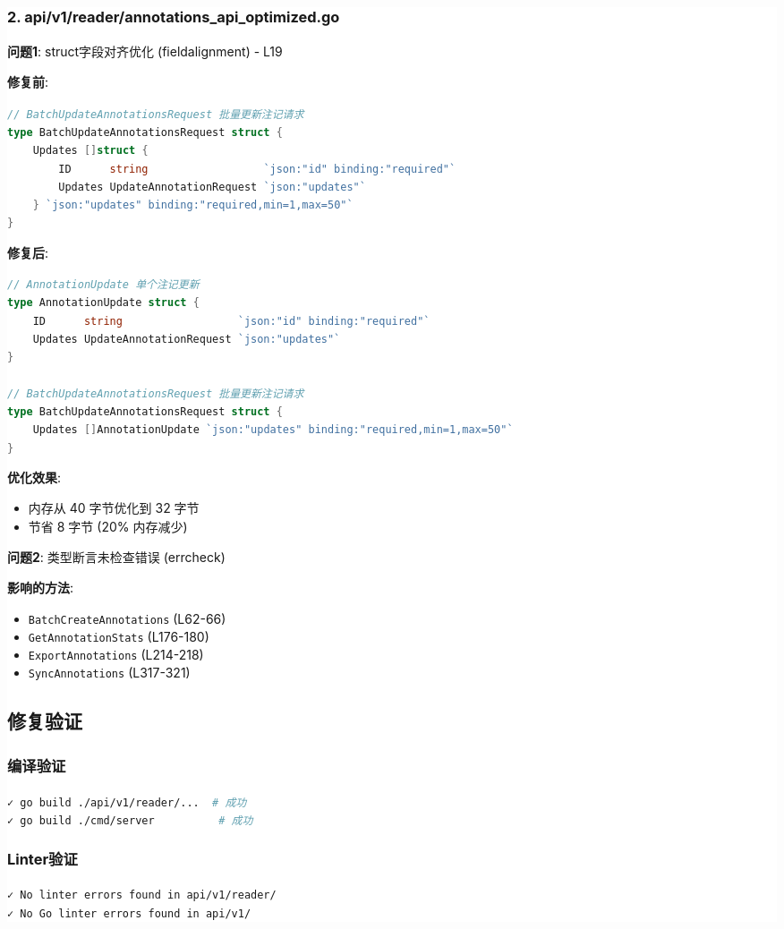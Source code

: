 ### 2. api/v1/reader/annotations_api_optimized.go

**问题1**: struct字段对齐优化 (fieldalignment) - L19

**修复前**:
```go
// BatchUpdateAnnotationsRequest 批量更新注记请求
type BatchUpdateAnnotationsRequest struct {
	Updates []struct {
		ID      string                  `json:"id" binding:"required"`
		Updates UpdateAnnotationRequest `json:"updates"`
	} `json:"updates" binding:"required,min=1,max=50"`
}
```

**修复后**:
```go
// AnnotationUpdate 单个注记更新
type AnnotationUpdate struct {
	ID      string                  `json:"id" binding:"required"`
	Updates UpdateAnnotationRequest `json:"updates"`
}

// BatchUpdateAnnotationsRequest 批量更新注记请求
type BatchUpdateAnnotationsRequest struct {
	Updates []AnnotationUpdate `json:"updates" binding:"required,min=1,max=50"`
}
```

**优化效果**: 
- 内存从 40 字节优化到 32 字节
- 节省 8 字节 (20% 内存减少)

**问题2**: 类型断言未检查错误 (errcheck)

**影响的方法**:
- `BatchCreateAnnotations` (L62-66)
- `GetAnnotationStats` (L176-180)
- `ExportAnnotations` (L214-218)
- `SyncAnnotations` (L317-321)

## 修复验证

### 编译验证
```bash
✓ go build ./api/v1/reader/...  # 成功
✓ go build ./cmd/server          # 成功
```

### Linter验证
```bash
✓ No linter errors found in api/v1/reader/
✓ No Go linter errors found in api/v1/
```
